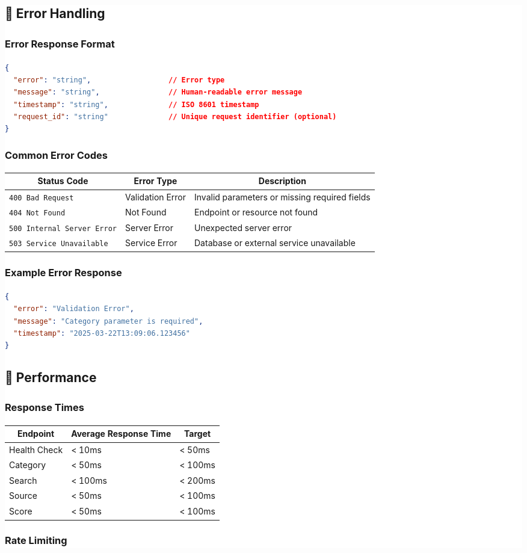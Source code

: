 ## 🔧 Error Handling

### Error Response Format

```json
{
  "error": "string",                  // Error type
  "message": "string",                // Human-readable error message
  "timestamp": "string",              // ISO 8601 timestamp
  "request_id": "string"              // Unique request identifier (optional)
}
```

### Common Error Codes

| Status Code | Error Type | Description |
|-------------|------------|-------------|
| `400 Bad Request` | Validation Error | Invalid parameters or missing required fields |
| `404 Not Found` | Not Found | Endpoint or resource not found |
| `500 Internal Server Error` | Server Error | Unexpected server error |
| `503 Service Unavailable` | Service Error | Database or external service unavailable |

### Example Error Response

```json
{
  "error": "Validation Error",
  "message": "Category parameter is required",
  "timestamp": "2025-03-22T13:09:06.123456"
}
```

## 🚀 Performance

### Response Times

| Endpoint | Average Response Time | Target |
|----------|----------------------|---------|
| Health Check | < 10ms | < 50ms |
| Category | < 50ms | < 100ms |
| Search | < 100ms | < 200ms |
| Source | < 50ms | < 100ms |
| Score | < 50ms | < 100ms |

### Rate Limiting

